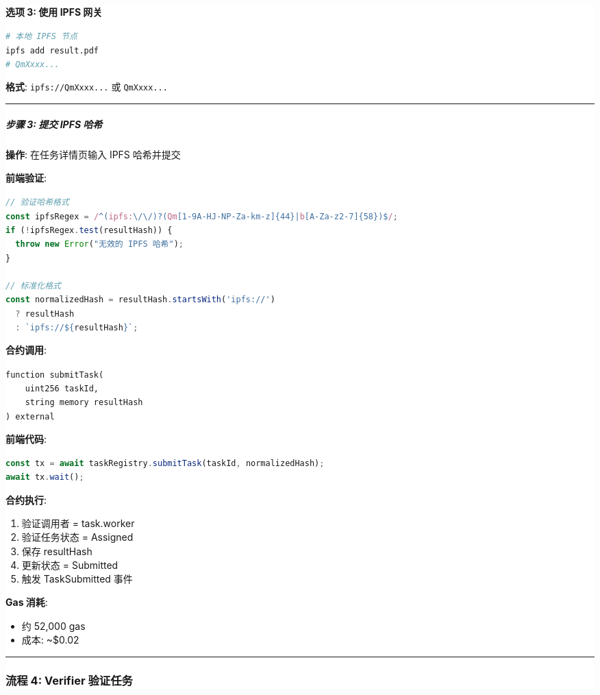 **选项 3: 使用 IPFS 网关**
```bash
# 本地 IPFS 节点
ipfs add result.pdf
# QmXxxx...
```

**格式**: `ipfs://QmXxxx...` 或 `QmXxxx...`

---

##### 步骤 3: 提交 IPFS 哈希

**操作**: 在任务详情页输入 IPFS 哈希并提交

**前端验证**:
```typescript
// 验证哈希格式
const ipfsRegex = /^(ipfs:\/\/)?(Qm[1-9A-HJ-NP-Za-km-z]{44}|b[A-Za-z2-7]{58})$/;
if (!ipfsRegex.test(resultHash)) {
  throw new Error("无效的 IPFS 哈希");
}

// 标准化格式
const normalizedHash = resultHash.startsWith('ipfs://')
  ? resultHash
  : `ipfs://${resultHash}`;
```

**合约调用**:
```solidity
function submitTask(
    uint256 taskId,
    string memory resultHash
) external
```

**前端代码**:
```typescript
const tx = await taskRegistry.submitTask(taskId, normalizedHash);
await tx.wait();
```

**合约执行**:
1. 验证调用者 = task.worker
2. 验证任务状态 = Assigned
3. 保存 resultHash
4. 更新状态 = Submitted
5. 触发 TaskSubmitted 事件

**Gas 消耗**:
- 约 52,000 gas
- 成本: ~$0.02

---

### 流程 4: Verifier 验证任务
